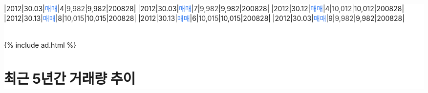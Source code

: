 |2012|30.03|<span style="color:#4285f3">매매</span>|4|<span style="color:#444444">9,982</span>|9,982|200828|
|2012|30.03|<span style="color:#4285f3">매매</span>|7|<span style="color:#444444">9,982</span>|9,982|200828|
|2012|30.12|<span style="color:#4285f3">매매</span>|4|<span style="color:#444444">10,012</span>|10,012|200828|
|2012|30.13|<span style="color:#4285f3">매매</span>|8|<span style="color:#444444">10,015</span>|10,015|200828|
|2012|30.13|<span style="color:#4285f3">매매</span>|6|<span style="color:#444444">10,015</span>|10,015|200828|
|2012|30.03|<span style="color:#4285f3">매매</span>|9|<span style="color:#444444">9,982</span>|9,982|200828|


<br>
{% include ad.html %}
<br>

# 최근 5년간 거래량 추이


<div style="width:100%;">
    <canvas id="deal_progress" height="200"></canvas>
</div>

<script>
new Chart(document.getElementById("deal_progress"), {
    type: 'line',
    data: {
        labels: ['201510','201511','201512','201601','201602','201603','201604','201605','201606','201607','201608','201609','201610','201611','201612','201701','201702','201703','201704','201705','201706','201707','201708','201709','201710','201711','201712','201801','201802','201803','201804','201805','201806','201807','201808','201809','201810','201811','201812','201901','201902','201903','201904','201905','201906','201907','201908','201909','201910','201911','201912','202001','202002','202003','202004','202005','202006','202007','202008','202009','202010'],
        datasets: [{
            label: '매매',
            pointRadius: 1,
            data: [38, 23, 26, 17, 18, 25, 38, 13, 29, 18, 15, 28, 21, 23, 15, 13, 11, 18, 20, 10, 25, 18, 17, 17, 13, 14, 17, 21, 6, 20, 16, 7, 14, 9, 6, 9, 17, 13, 5, 18, 14, 14, 9, 10, 17, 26, 24, 11, 36, 54, 35, 52, 37, 22, 26, 37, 68, 52, 71, 27, 16],
            borderColor: "rgba(255, 201, 14, 1)",
            backgroundColor: "rgba(255, 201, 14, 0.5)",
            fill: false,
            lineTension: 0
        },{
            label: '전월세',
            pointRadius: 1,
            data: [17, 15, 15, 22, 14, 14, 24, 12, 13, 18, 13, 15, 16, 11, 15, 16, 16, 23, 17, 13, 11, 13, 7, 10, 17, 16, 9, 15, 8, 15, 11, 10, 6, 14, 8, 6, 12, 6, 15, 21, 14, 15, 12, 11, 20, 27, 31, 28, 32, 21, 16, 27, 15, 13, 14, 12, 24, 16, 16, 6, 2],
            borderColor: "rgba(0, 141, 185, 1)",
            backgroundColor: "rgba(0, 141, 185, 0.5)",
            fill: false,
            lineTension: 0
        }
        ]
    },
    options: {
        responsive: true,
        title: {
            display: false
        },
        tooltips: {
            mode: 'index',
            intersect: false